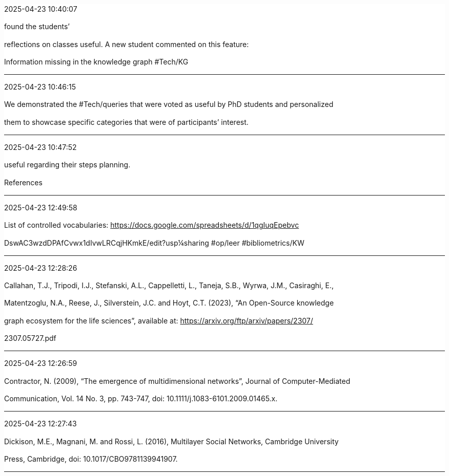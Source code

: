 
2025-04-23 10:40:07

found the students’

reflections on classes useful. A new student commented on this feature:

Information missing in the knowledge graph #Tech/KG 

---

2025-04-23 10:46:15

We demonstrated the #Tech/queries that were voted as useful by PhD students and personalized

them to showcase specific categories that were of participants’ interest.

---

2025-04-23 10:47:52

useful regarding their steps planning.

References

---

2025-04-23 12:49:58

List of controlled vocabularies: https://docs.google.com/spreadsheets/d/1qgIuqEpebvc

DswAC3wzdDPAfCvwx1dIvwLRCqjHKmkE/edit?usp¼sharing #op/leer #bibliometrics/KW 

---

2025-04-23 12:28:26

Callahan, T.J., Tripodi, I.J., Stefanski, A.L., Cappelletti, L., Taneja, S.B., Wyrwa, J.M., Casiraghi, E.,

Matentzoglu, N.A., Reese, J., Silverstein, J.C. and Hoyt, C.T. (2023), “An Open-Source knowledge

graph ecosystem for the life sciences”, available at: https://arxiv.org/ftp/arxiv/papers/2307/

2307.05727.pdf

---

2025-04-23 12:26:59

Contractor, N. (2009), “The emergence of multidimensional networks”, Journal of Computer-Mediated

Communication, Vol. 14 No. 3, pp. 743-747, doi: 10.1111/j.1083-6101.2009.01465.x.

---

2025-04-23 12:27:43

Dickison, M.E., Magnani, M. and Rossi, L. (2016), Multilayer Social Networks, Cambridge University

Press, Cambridge, doi: 10.1017/CBO9781139941907.

---
